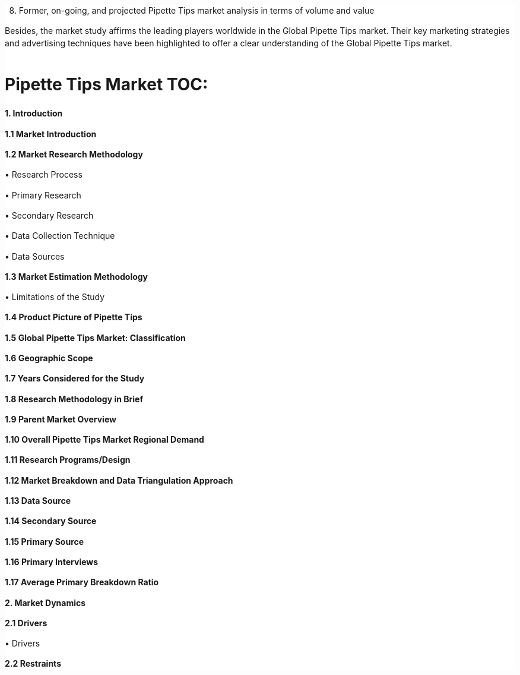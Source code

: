 8. Former, on-going, and projected Pipette Tips market analysis in terms of volume and value

Besides, the market study affirms the leading players worldwide in the Global Pipette Tips market. Their key marketing strategies and advertising techniques have been highlighted to offer a clear understanding of the Global Pipette Tips market.

# <strong>Pipette Tips Market TOC:</strong>

<strong>1. Introduction</strong>

<strong>1.1 Market Introduction</strong>

<strong>1.2 Market Research Methodology</strong>

• Research Process

• Primary Research

• Secondary Research

• Data Collection Technique

• Data Sources

<strong>1.3 Market Estimation Methodology</strong>

• Limitations of the Study

<strong>1.4 Product Picture of Pipette Tips</strong>

<strong>1.5 Global Pipette Tips Market: Classification</strong>

<strong>1.6 Geographic Scope</strong>

<strong>1.7 Years Considered for the Study</strong>

<strong>1.8 Research Methodology in Brief</strong>

<strong>1.9 Parent Market Overview</strong>

<strong>1.10 Overall Pipette Tips Market Regional Demand</strong>

<strong>1.11 Research Programs/Design</strong>

<strong>1.12 Market Breakdown and Data Triangulation Approach</strong>

<strong>1.13 Data Source</strong>

<strong>1.14 Secondary Source</strong>

<strong>1.15 Primary Source</strong>

<strong>1.16 Primary Interviews</strong>

<strong>1.17 Average Primary Breakdown Ratio</strong>

<strong>2. Market Dynamics</strong>

<strong>2.1 Drivers</strong>

• Drivers

<strong>2.2 Restraints</strong>
